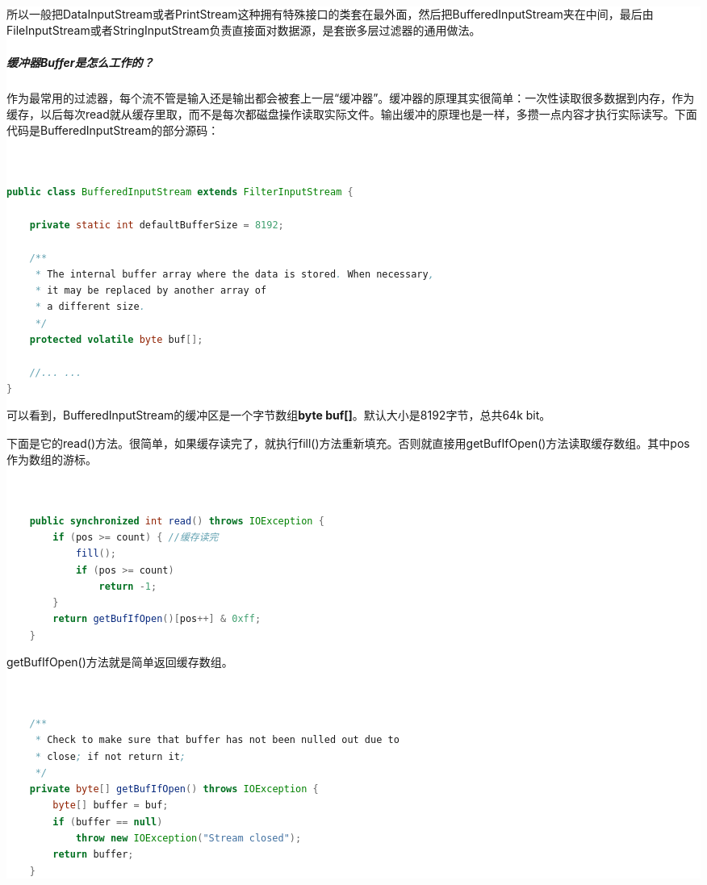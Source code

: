

所以一般把DataInputStream或者PrintStream这种拥有特殊接口的类套在最外面，然后把BufferedInputStream夹在中间，最后由FileInputStream或者StringInputStream负责直接面对数据源，是套嵌多层过滤器的通用做法。



##### 缓冲器Buffer是怎么工作的？

作为最常用的过滤器，每个流不管是输入还是输出都会被套上一层“缓冲器”。缓冲器的原理其实很简单：一次性读取很多数据到内存，作为缓存，以后每次read就从缓存里取，而不是每次都磁盘操作读取实际文件。输出缓冲的原理也是一样，多攒一点内容才执行实际读写。下面代码是BufferedInputStream的部分源码：


```java


public class BufferedInputStream extends FilterInputStream {

    private static int defaultBufferSize = 8192;

    /**
     * The internal buffer array where the data is stored. When necessary,
     * it may be replaced by another array of
     * a different size.
     */
    protected volatile byte buf[];

	//... ...
}


```


可以看到，BufferedInputStream的缓冲区是一个字节数组**byte buf[]**。默认大小是8192字节，总共64k bit。

下面是它的read()方法。很简单，如果缓存读完了，就执行fill()方法重新填充。否则就直接用getBufIfOpen()方法读取缓存数组。其中pos作为数组的游标。


```java


    public synchronized int read() throws IOException {
        if (pos >= count) {	//缓存读完
            fill();
            if (pos >= count)
                return -1;
        }
        return getBufIfOpen()[pos++] & 0xff;
    }


```


getBufIfOpen()方法就是简单返回缓存数组。


```java


    /**
     * Check to make sure that buffer has not been nulled out due to
     * close; if not return it;
     */
    private byte[] getBufIfOpen() throws IOException {
        byte[] buffer = buf;
        if (buffer == null)
            throw new IOException("Stream closed");
        return buffer;
    }

```